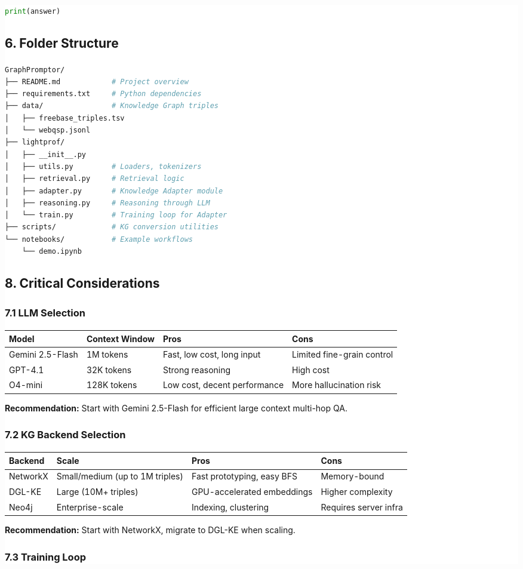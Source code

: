 ```python
print(answer)
```

## 6. Folder Structure

```bash
GraphPromptor/
├── README.md            # Project overview
├── requirements.txt     # Python dependencies
├── data/                # Knowledge Graph triples
│   ├── freebase_triples.tsv
│   └── webqsp.jsonl
├── lightprof/
│   ├── __init__.py
│   ├── utils.py         # Loaders, tokenizers
│   ├── retrieval.py     # Retrieval logic
│   ├── adapter.py       # Knowledge Adapter module
│   ├── reasoning.py     # Reasoning through LLM
│   └── train.py         # Training loop for Adapter
├── scripts/             # KG conversion utilities
└── notebooks/           # Example workflows
    └── demo.ipynb
```

## 8. Critical Considerations

### 7.1 LLM Selection

| Model | Context Window | Pros | Cons |
|:---|:---|:---|:---|
| Gemini 2.5-Flash | 1M tokens | Fast, low cost, long input | Limited fine-grain control |
| GPT-4.1 | 32K tokens | Strong reasoning | High cost |
| O4-mini | 128K tokens | Low cost, decent performance | More hallucination risk |

**Recommendation:** Start with Gemini 2.5-Flash for efficient large context multi-hop QA.

### 7.2 KG Backend Selection

| Backend | Scale | Pros | Cons |
|:---|:---|:---|:---|
| NetworkX | Small/medium (up to 1M triples) | Fast prototyping, easy BFS | Memory-bound |
| DGL-KE | Large (10M+ triples) | GPU-accelerated embeddings | Higher complexity |
| Neo4j | Enterprise-scale | Indexing, clustering | Requires server infra |

**Recommendation:** Start with NetworkX, migrate to DGL-KE when scaling.

### 7.3 Training Loop
